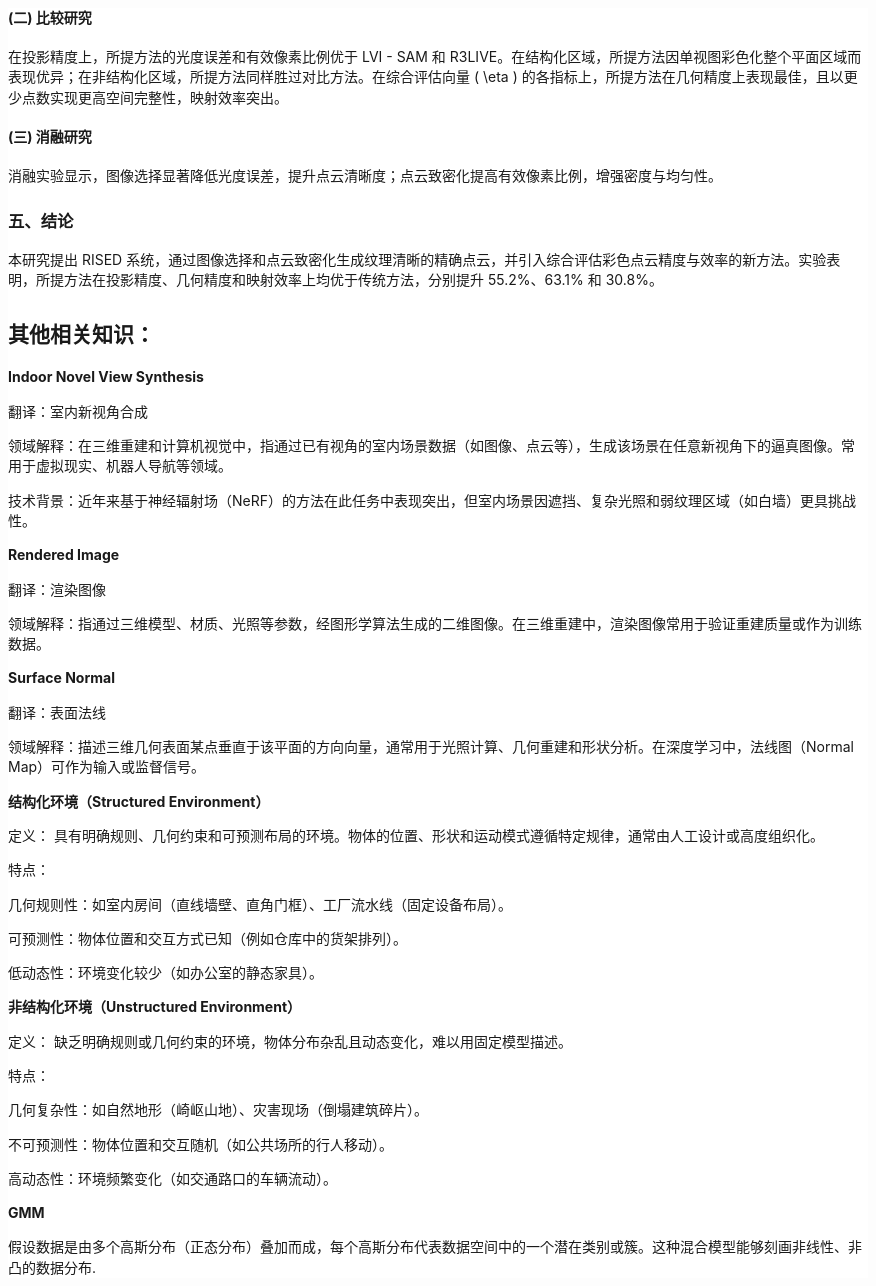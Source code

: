 #### (二) 比较研究
在投影精度上，所提方法的光度误差和有效像素比例优于 LVI - SAM 和 R3LIVE。在结构化区域，所提方法因单视图彩色化整个平面区域而表现优异；在非结构化区域，所提方法同样胜过对比方法。在综合评估向量 \( \eta \) 的各指标上，所提方法在几何精度上表现最佳，且以更少点数实现更高空间完整性，映射效率突出。

#### (三) 消融研究
消融实验显示，图像选择显著降低光度误差，提升点云清晰度；点云致密化提高有效像素比例，增强密度与均匀性。

### 五、结论
本研究提出 RISED 系统，通过图像选择和点云致密化生成纹理清晰的精确点云，并引入综合评估彩色点云精度与效率的新方法。实验表明，所提方法在投影精度、几何精度和映射效率上均优于传统方法，分别提升 55.2%、63.1% 和 30.8%。


## 其他相关知识：

**Indoor Novel View Synthesis**

翻译：室内新视角合成

领域解释：在三维重建和计算机视觉中，指通过已有视角的室内场景数据（如图像、点云等），生成该场景在任意新视角下的逼真图像。常用于虚拟现实、机器人导航等领域。

技术背景：近年来基于神经辐射场（NeRF）的方法在此任务中表现突出，但室内场景因遮挡、复杂光照和弱纹理区域（如白墙）更具挑战性。

**Rendered Image**

翻译：渲染图像

领域解释：指通过三维模型、材质、光照等参数，经图形学算法生成的二维图像。在三维重建中，渲染图像常用于验证重建质量或作为训练数据。

**Surface Normal**

翻译：表面法线

领域解释：描述三维几何表面某点垂直于该平面的方向向量，通常用于光照计算、几何重建和形状分析。在深度学习中，法线图（Normal Map）可作为输入或监督信号。


**结构化环境（Structured Environment）**

定义：
具有明确规则、几何约束和可预测布局的环境。物体的位置、形状和运动模式遵循特定规律，通常由人工设计或高度组织化。

特点：

几何规则性：如室内房间（直线墙壁、直角门框）、工厂流水线（固定设备布局）。

可预测性：物体位置和交互方式已知（例如仓库中的货架排列）。

低动态性：环境变化较少（如办公室的静态家具）。

**非结构化环境（Unstructured Environment）**

定义：
缺乏明确规则或几何约束的环境，物体分布杂乱且动态变化，难以用固定模型描述。

特点：

几何复杂性：如自然地形（崎岖山地）、灾害现场（倒塌建筑碎片）。

不可预测性：物体位置和交互随机（如公共场所的行人移动）。

高动态性：环境频繁变化（如交通路口的车辆流动）。

**GMM**

假设数据是由多个高斯分布（正态分布）叠加而成，每个高斯分布代表数据空间中的一个潜在类别或簇。这种混合模型能够刻画非线性、非凸的数据分布.


